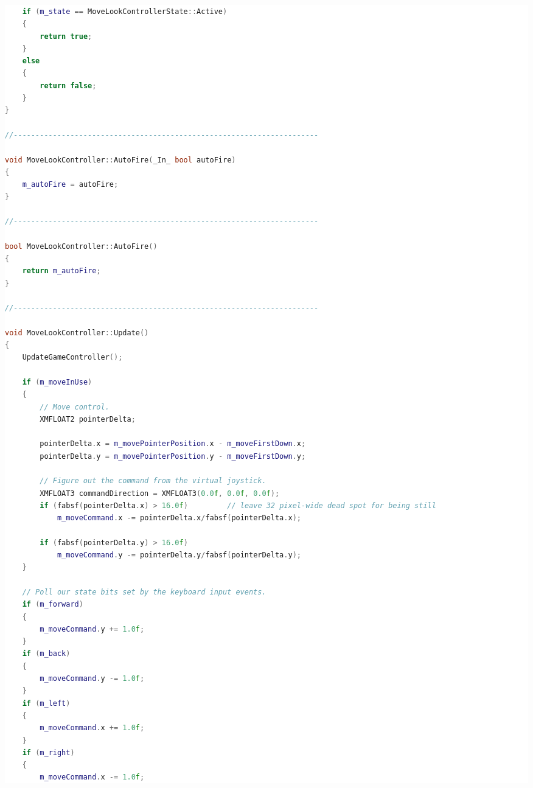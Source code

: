 ```cpp
    if (m_state == MoveLookControllerState::Active)
    {
        return true;
    }
    else
    {
        return false;
    }
}

//----------------------------------------------------------------------

void MoveLookController::AutoFire(_In_ bool autoFire)
{
    m_autoFire = autoFire;
}

//----------------------------------------------------------------------

bool MoveLookController::AutoFire()
{
    return m_autoFire;
}

//----------------------------------------------------------------------

void MoveLookController::Update()
{
    UpdateGameController();

    if (m_moveInUse)
    {
        // Move control.
        XMFLOAT2 pointerDelta;

        pointerDelta.x = m_movePointerPosition.x - m_moveFirstDown.x;
        pointerDelta.y = m_movePointerPosition.y - m_moveFirstDown.y;

        // Figure out the command from the virtual joystick.
        XMFLOAT3 commandDirection = XMFLOAT3(0.0f, 0.0f, 0.0f);
        if (fabsf(pointerDelta.x) > 16.0f)         // leave 32 pixel-wide dead spot for being still
            m_moveCommand.x -= pointerDelta.x/fabsf(pointerDelta.x);

        if (fabsf(pointerDelta.y) > 16.0f)
            m_moveCommand.y -= pointerDelta.y/fabsf(pointerDelta.y);
    }

    // Poll our state bits set by the keyboard input events.
    if (m_forward)
    {
        m_moveCommand.y += 1.0f;
    }
    if (m_back)
    {
        m_moveCommand.y -= 1.0f;
    }
    if (m_left)
    {
        m_moveCommand.x += 1.0f;
    }
    if (m_right)
    {
        m_moveCommand.x -= 1.0f;
```